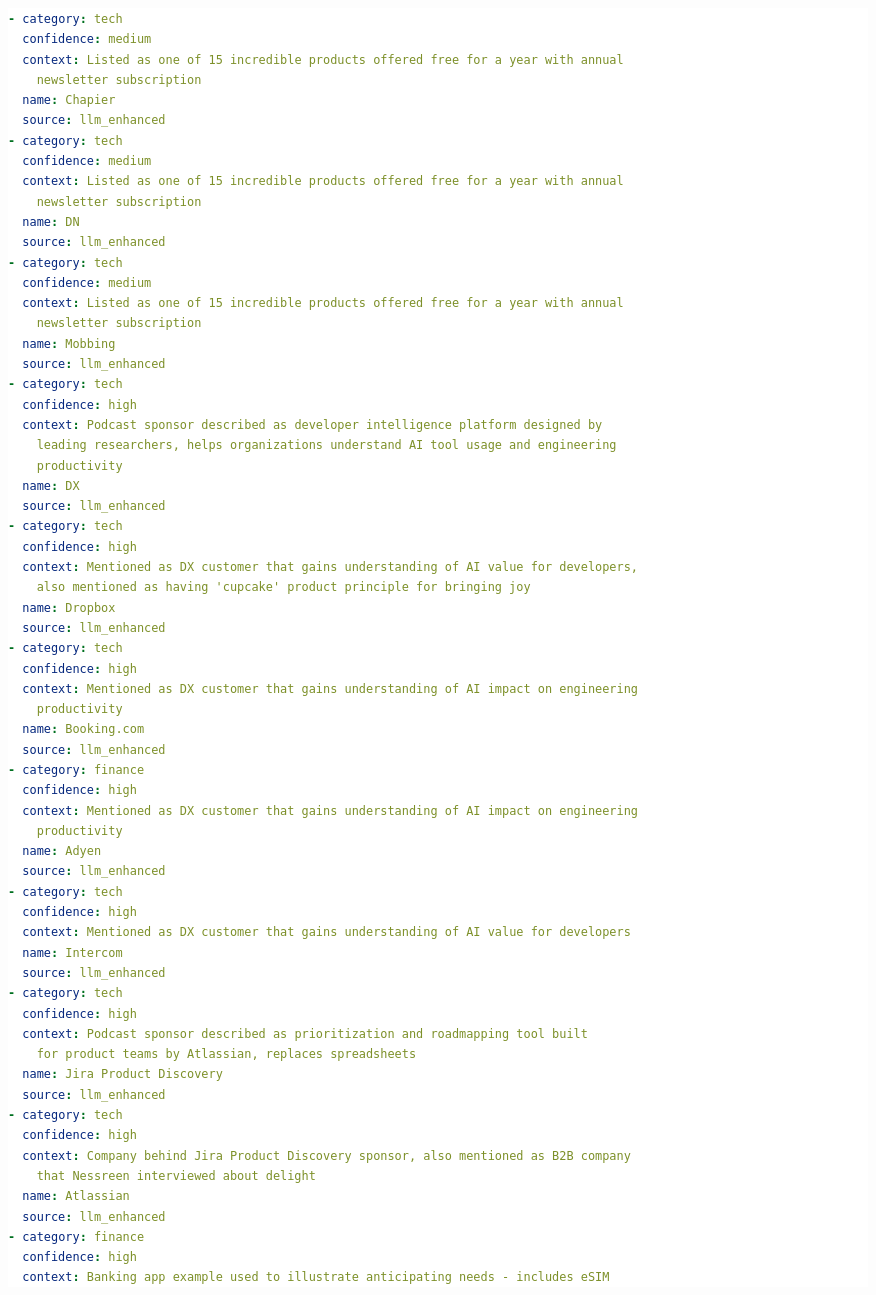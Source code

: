 ```yaml
- category: tech
  confidence: medium
  context: Listed as one of 15 incredible products offered free for a year with annual
    newsletter subscription
  name: Chapier
  source: llm_enhanced
- category: tech
  confidence: medium
  context: Listed as one of 15 incredible products offered free for a year with annual
    newsletter subscription
  name: DN
  source: llm_enhanced
- category: tech
  confidence: medium
  context: Listed as one of 15 incredible products offered free for a year with annual
    newsletter subscription
  name: Mobbing
  source: llm_enhanced
- category: tech
  confidence: high
  context: Podcast sponsor described as developer intelligence platform designed by
    leading researchers, helps organizations understand AI tool usage and engineering
    productivity
  name: DX
  source: llm_enhanced
- category: tech
  confidence: high
  context: Mentioned as DX customer that gains understanding of AI value for developers,
    also mentioned as having 'cupcake' product principle for bringing joy
  name: Dropbox
  source: llm_enhanced
- category: tech
  confidence: high
  context: Mentioned as DX customer that gains understanding of AI impact on engineering
    productivity
  name: Booking.com
  source: llm_enhanced
- category: finance
  confidence: high
  context: Mentioned as DX customer that gains understanding of AI impact on engineering
    productivity
  name: Adyen
  source: llm_enhanced
- category: tech
  confidence: high
  context: Mentioned as DX customer that gains understanding of AI value for developers
  name: Intercom
  source: llm_enhanced
- category: tech
  confidence: high
  context: Podcast sponsor described as prioritization and roadmapping tool built
    for product teams by Atlassian, replaces spreadsheets
  name: Jira Product Discovery
  source: llm_enhanced
- category: tech
  confidence: high
  context: Company behind Jira Product Discovery sponsor, also mentioned as B2B company
    that Nessreen interviewed about delight
  name: Atlassian
  source: llm_enhanced
- category: finance
  confidence: high
  context: Banking app example used to illustrate anticipating needs - includes eSIM
```